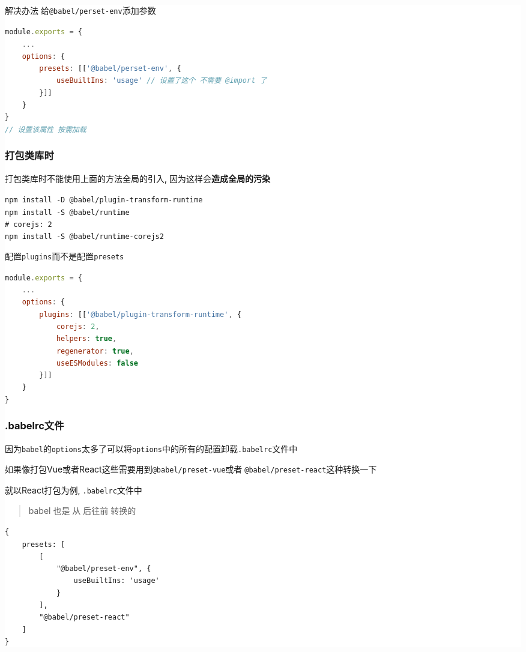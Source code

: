 解决办法 给`@babel/perset-env`添加参数

```js
module.exports = {
    ...
    options: {
        presets: [['@babel/perset-env', {
            useBuiltIns: 'usage' // 设置了这个 不需要 @import 了
        }]]
    }
}
// 设置该属性 按需加载
```

### 打包类库时

打包类库时不能使用上面的方法全局的引入, 因为这样会**造成全局的污染**

```shell
npm install -D @babel/plugin-transform-runtime
npm install -S @babel/runtime
# corejs: 2 
npm install -S @babel/runtime-corejs2
```

配置`plugins`而不是配置`presets`

```js
module.exports = {
    ...
    options: {
        plugins: [['@babel/plugin-transform-runtime', {
            corejs: 2,
            helpers: true,
            regenerator: true,
            useESModules: false
        }]]
    }
}
```

### .babelrc文件

因为`babel`的`options`太多了可以将`options`中的所有的配置卸载`.babelrc`文件中

如果像打包Vue或者React这些需要用到`@babel/preset-vue`或者 `@babel/preset-react`这种转换一下

就以React打包为例, `.babelrc`文件中

> babel 也是 从 后往前 转换的

```.babelrc
{
	presets: [
		[
			"@babel/preset-env", {
				useBuiltIns: 'usage'
			}
		],
		"@babel/preset-react"
	]
}
```
